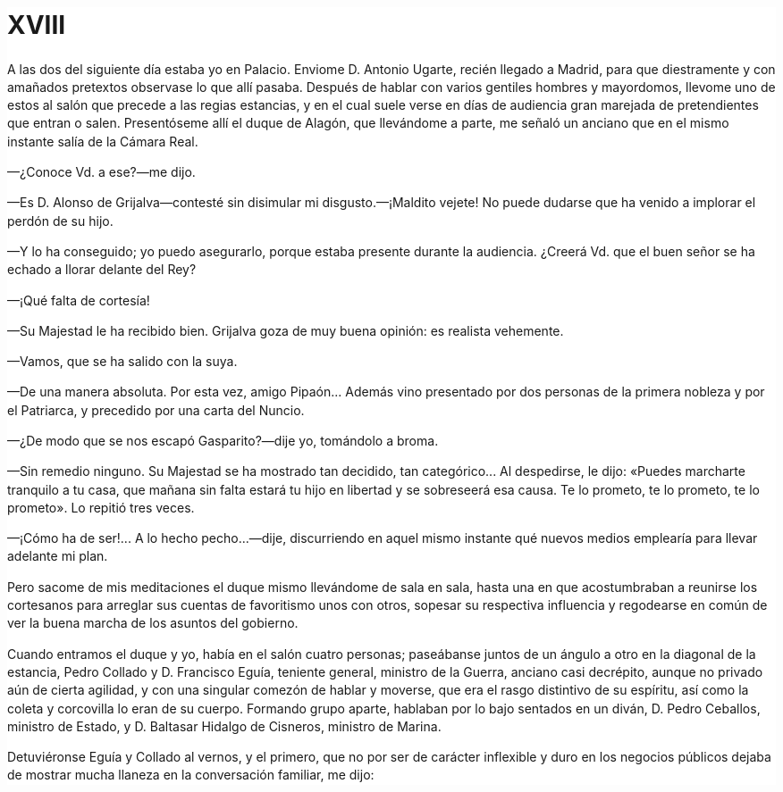 # XVIII

A las dos del siguiente día estaba yo en Palacio. Enviome D. Antonio Ugarte,
recién llegado a Madrid, para que diestramente y con amañados pretextos
observase lo que allí pasaba. Después de hablar con varios gentiles hombres
y mayordomos, llevome uno de estos al salón  que precede a las regias
estancias, y en el cual suele verse en días de audiencia gran marejada de
pretendientes que entran o salen. Presentóseme allí el duque de Alagón, que
llevándome a parte, me señaló un anciano que en el mismo instante salía de la
Cámara Real.

—¿Conoce Vd. a ese?—me dijo.

—Es D. Alonso de Grijalva—contesté sin disimular mi disgusto.—¡Maldito
vejete! No puede dudarse que ha venido a implorar el perdón de su hijo.

—Y lo ha conseguido; yo puedo asegurarlo, porque estaba presente durante la
audiencia. ¿Creerá Vd. que el buen señor se ha echado a llorar delante del Rey?

—¡Qué falta de cortesía!

—Su Majestad le ha recibido bien. Grijalva goza de muy buena opinión: es
realista vehemente.

—Vamos, que se ha salido con la suya.

—De una manera absoluta. Por esta vez, amigo Pipaón... Además vino presentado
por dos personas de la primera nobleza y por el Patriarca, y precedido por una
carta del Nuncio.

—¿De modo que se nos escapó Gasparito?—dije yo, tomándolo a broma.

—Sin remedio ninguno. Su Majestad se ha  mostrado tan decidido, tan
categórico... Al despedirse, le dijo: «Puedes marcharte tranquilo a tu casa,
que mañana sin falta estará tu hijo en libertad y se sobreseerá esa causa. Te
lo prometo, te lo prometo, te lo prometo». Lo repitió tres veces.

—¡Cómo ha de ser!... A lo hecho pecho...—dije, discurriendo en aquel mismo
instante qué nuevos medios emplearía para llevar adelante mi plan.

Pero sacome de mis meditaciones el duque mismo llevándome de sala en sala,
hasta una en que acostumbraban a reunirse los cortesanos para arreglar sus
cuentas de favoritismo unos con otros, sopesar su respectiva influencia
y regodearse en común de ver la buena marcha de los asuntos del gobierno.

Cuando entramos el duque y yo, había en el salón cuatro personas; paseábanse
juntos de un ángulo a otro en la diagonal de la estancia, Pedro Collado y D.
Francisco Eguía, teniente general, ministro de la Guerra, anciano casi
decrépito, aunque no privado aún de cierta agilidad, y con una singular comezón
de hablar y moverse, que era el rasgo distintivo de su espíritu, así como la
coleta y corcovilla lo eran de su cuerpo. Formando grupo aparte, hablaban por
lo bajo sentados en un diván, D. Pedro  Ceballos, ministro de Estado, y D.
Baltasar Hidalgo de Cisneros, ministro de Marina.

Detuviéronse Eguía y Collado al vernos, y el primero, que no por ser de
carácter inflexible y duro en los negocios públicos dejaba de mostrar mucha
llaneza en la conversación familiar, me dijo:

